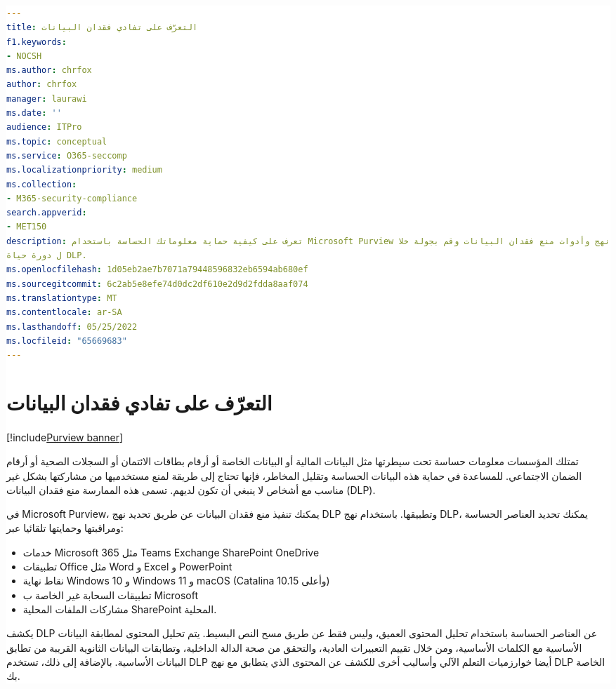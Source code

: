 ```yaml
---
title: التعرّف على تفادي فقدان البيانات
f1.keywords:
- NOCSH
ms.author: chrfox
author: chrfox
manager: laurawi
ms.date: ''
audience: ITPro
ms.topic: conceptual
ms.service: O365-seccomp
ms.localizationpriority: medium
ms.collection:
- M365-security-compliance
search.appverid:
- MET150
description: تعرف على كيفية حماية معلوماتك الحساسة باستخدام Microsoft Purview نهج وأدوات منع فقدان البيانات وقم بجولة خلال دورة حياة DLP.
ms.openlocfilehash: 1d05eb2ae7b7071a79448596832eb6594ab680ef
ms.sourcegitcommit: 6c2ab5e8efe74d0dc2df610e2d9d2fdda8aaf074
ms.translationtype: MT
ms.contentlocale: ar-SA
ms.lasthandoff: 05/25/2022
ms.locfileid: "65669683"
---
```

# <a name="learn-about-data-loss-prevention"></a>التعرّف على تفادي فقدان البيانات

[!include[Purview banner](../includes/purview-rebrand-banner.md)]

تمتلك المؤسسات معلومات حساسة تحت سيطرتها مثل البيانات المالية أو البيانات الخاصة أو أرقام بطاقات الائتمان أو السجلات الصحية أو أرقام الضمان الاجتماعي. للمساعدة في حماية هذه البيانات الحساسة وتقليل المخاطر، فإنها تحتاج إلى طريقة لمنع مستخدميها من مشاركتها بشكل غير مناسب مع أشخاص لا ينبغي أن تكون لديهم. تسمى هذه الممارسة منع فقدان البيانات (DLP).

في Microsoft Purview، يمكنك تنفيذ منع فقدان البيانات عن طريق تحديد نهج DLP وتطبيقها. باستخدام نهج DLP، يمكنك تحديد العناصر الحساسة ومراقبتها وحمايتها تلقائيا عبر:

- خدمات Microsoft 365 مثل Teams Exchange SharePoint OneDrive
- تطبيقات Office مثل Word و Excel و PowerPoint
- نقاط نهاية Windows 10 و Windows 11 و macOS (Catalina 10.15 وأعلى)
- تطبيقات السحابة غير الخاصة ب Microsoft
- مشاركات الملفات المحلية SharePoint المحلية.

يكشف DLP عن العناصر الحساسة باستخدام تحليل المحتوى العميق، وليس فقط عن طريق مسح النص البسيط. يتم تحليل المحتوى لمطابقة البيانات الأساسية مع الكلمات الأساسية، ومن خلال تقييم التعبيرات العادية، والتحقق من صحة الدالة الداخلية، وتطابقات البيانات الثانوية القريبة من تطابق البيانات الأساسية. بالإضافة إلى ذلك، تستخدم DLP أيضا خوارزميات التعلم الآلي وأساليب أخرى للكشف عن المحتوى الذي يتطابق مع نهج DLP الخاصة بك.
